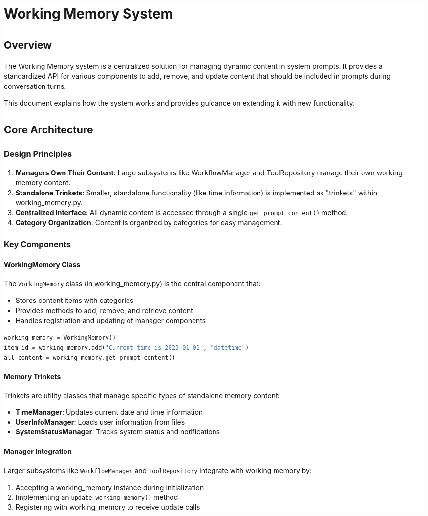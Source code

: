 # Working Memory System

## Overview

The Working Memory system is a centralized solution for managing dynamic content in system prompts. It provides a standardized API for various components to add, remove, and update content that should be included in prompts during conversation turns.

This document explains how the system works and provides guidance on extending it with new functionality.

## Core Architecture

### Design Principles

1. **Managers Own Their Content**: Large subsystems like WorkflowManager and ToolRepository manage their own working memory content.
2. **Standalone Trinkets**: Smaller, standalone functionality (like time information) is implemented as "trinkets" within working_memory.py.
3. **Centralized Interface**: All dynamic content is accessed through a single `get_prompt_content()` method.
4. **Category Organization**: Content is organized by categories for easy management.

### Key Components

#### WorkingMemory Class

The `WorkingMemory` class (in working_memory.py) is the central component that:
- Stores content items with categories
- Provides methods to add, remove, and retrieve content
- Handles registration and updating of manager components

```python
working_memory = WorkingMemory()
item_id = working_memory.add("Current time is 2023-01-01", "datetime")
all_content = working_memory.get_prompt_content()
```

#### Memory Trinkets

Trinkets are utility classes that manage specific types of standalone memory content:

- **TimeManager**: Updates current date and time information
- **UserInfoManager**: Loads user information from files
- **SystemStatusManager**: Tracks system status and notifications

#### Manager Integration

Larger subsystems like `WorkflowManager` and `ToolRepository` integrate with working memory by:
1. Accepting a working_memory instance during initialization
2. Implementing an `update_working_memory()` method
3. Registering with working_memory to receive update calls
